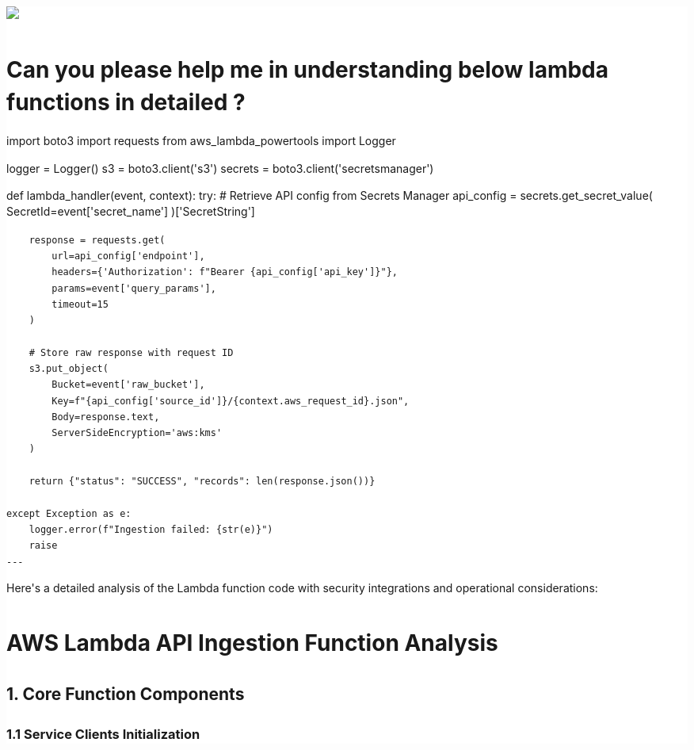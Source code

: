 <img src="https://r2cdn.perplexity.ai/pplx-full-logo-primary-dark%402x.png" class="logo" width="120"/>

# Can you please help me in understanding below lambda functions in detailed ?

import boto3
import requests
from aws_lambda_powertools import Logger

logger = Logger()
s3 = boto3.client('s3')
secrets = boto3.client('secretsmanager')

def lambda_handler(event, context):
try:
\# Retrieve API config from Secrets Manager
api_config = secrets.get_secret_value(
SecretId=event['secret_name']
)['SecretString']

        response = requests.get(
            url=api_config['endpoint'],
            headers={'Authorization': f"Bearer {api_config['api_key']}"},
            params=event['query_params'],
            timeout=15
        )
        
        # Store raw response with request ID
        s3.put_object(
            Bucket=event['raw_bucket'],
            Key=f"{api_config['source_id']}/{context.aws_request_id}.json",
            Body=response.text,
            ServerSideEncryption='aws:kms'
        )
        
        return {"status": "SUCCESS", "records": len(response.json())}
    
    except Exception as e:
        logger.error(f"Ingestion failed: {str(e)}")
        raise
    ---
Here's a detailed analysis of the Lambda function code with security integrations and operational considerations:

# AWS Lambda API Ingestion Function Analysis

## 1. Core Function Components

### 1.1 Service Clients Initialization


[^1]: https://hackmd.io/@L6aUtVUHQ3ibkfiLD0maQw/BypjVHD8o
[^2]: https://dev.to/siddhantkcode/how-to-configure-server-side-encryption-sse-s3-in-amazon-s3-3nlk
[^3]: https://github.com/aws-powertools/powertools-lambda-python/blob/develop/aws_lambda_powertools/logging/logger.py
[^4]: https://dev.to/aws-builders/effective-error-handling-strategies-for-aws-lambda-587k
[^5]: https://www.solo.io/topics/aws-api-gateway/aws-api-gateway-lambda
[^6]: https://beabetterdev.com/2022/11/26/aws-lambda-and-secrets-manager-tutorial-in-python/
[^7]: https://docs.aws.amazon.com/sdk-for-go/v1/developer-guide/s3-example-server-side-encryption-with-kms.html
[^8]: https://docs.powertools.aws.dev/lambda/python/1.24.0/api/logging/logger.html
[^9]: https://docs.aws.amazon.com/lambda/latest/dg/invocation-retries.html
[^10]: https://stackoverflow.com/questions/59250765/how-to-write-a-simple-http-requestmethod-based-aws-lambda-function-in-python
[^11]: https://hands-on.cloud/boto3/secrets-manager/
[^12]: https://joshua-hull.github.io/aws/python/2017/05/05/lambda-function-and-encrypted-s3.html
[^13]: https://docs.powertools.aws.dev/lambda/python/latest/core/logger/
[^14]: https://www.youtube.com/watch?v=CiRs3wA1BXM
[^15]: https://www.youtube.com/watch?v=x5TcGHUahN8
[^16]: https://docs.aws.amazon.com/code-library/latest/ug/python_3_secrets-manager_code_examples.html
[^17]: https://docs.aws.amazon.com/AmazonS3/latest/API/API_PutBucketEncryption.html
[^18]: https://docs.aws.amazon.com/lambda/latest/dg/python-logging.html
[^19]: https://www.serverlessguru.com/blog/handling-lambda-errors-in-an-asynchronous-world
[^20]: https://docs.aws.amazon.com/lambda/latest/dg/services-apigateway-tutorial.html